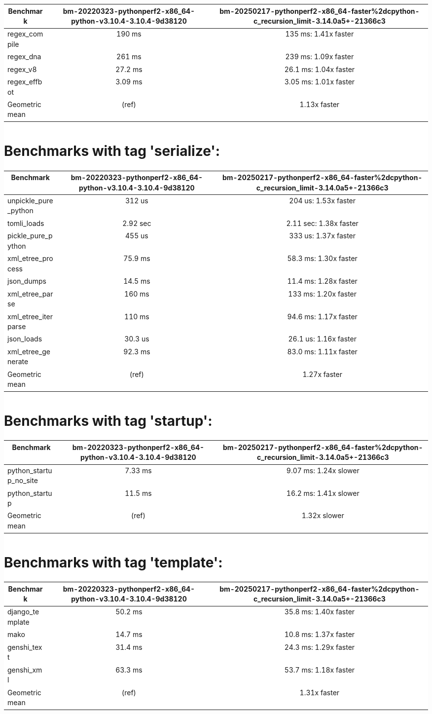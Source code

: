 | Benchmark      | bm-20220323-pythonperf2-x86_64-python-v3.10.4-3.10.4-9d38120 | bm-20250217-pythonperf2-x86_64-faster%2dcpython-c_recursion_limit-3.14.0a5+-21366c3 |
|----------------|:------------------------------------------------------------:|:-----------------------------------------------------------------------------------:|
| regex_compile  | 190 ms                                                       | 135 ms: 1.41x faster                                                                |
| regex_dna      | 261 ms                                                       | 239 ms: 1.09x faster                                                                |
| regex_v8       | 27.2 ms                                                      | 26.1 ms: 1.04x faster                                                               |
| regex_effbot   | 3.09 ms                                                      | 3.05 ms: 1.01x faster                                                               |
| Geometric mean | (ref)                                                        | 1.13x faster                                                                        |

Benchmarks with tag 'serialize':
================================

| Benchmark            | bm-20220323-pythonperf2-x86_64-python-v3.10.4-3.10.4-9d38120 | bm-20250217-pythonperf2-x86_64-faster%2dcpython-c_recursion_limit-3.14.0a5+-21366c3 |
|----------------------|:------------------------------------------------------------:|:-----------------------------------------------------------------------------------:|
| unpickle_pure_python | 312 us                                                       | 204 us: 1.53x faster                                                                |
| tomli_loads          | 2.92 sec                                                     | 2.11 sec: 1.38x faster                                                              |
| pickle_pure_python   | 455 us                                                       | 333 us: 1.37x faster                                                                |
| xml_etree_process    | 75.9 ms                                                      | 58.3 ms: 1.30x faster                                                               |
| json_dumps           | 14.5 ms                                                      | 11.4 ms: 1.28x faster                                                               |
| xml_etree_parse      | 160 ms                                                       | 133 ms: 1.20x faster                                                                |
| xml_etree_iterparse  | 110 ms                                                       | 94.6 ms: 1.17x faster                                                               |
| json_loads           | 30.3 us                                                      | 26.1 us: 1.16x faster                                                               |
| xml_etree_generate   | 92.3 ms                                                      | 83.0 ms: 1.11x faster                                                               |
| Geometric mean       | (ref)                                                        | 1.27x faster                                                                        |

Benchmarks with tag 'startup':
==============================

| Benchmark              | bm-20220323-pythonperf2-x86_64-python-v3.10.4-3.10.4-9d38120 | bm-20250217-pythonperf2-x86_64-faster%2dcpython-c_recursion_limit-3.14.0a5+-21366c3 |
|------------------------|:------------------------------------------------------------:|:-----------------------------------------------------------------------------------:|
| python_startup_no_site | 7.33 ms                                                      | 9.07 ms: 1.24x slower                                                               |
| python_startup         | 11.5 ms                                                      | 16.2 ms: 1.41x slower                                                               |
| Geometric mean         | (ref)                                                        | 1.32x slower                                                                        |

Benchmarks with tag 'template':
===============================

| Benchmark       | bm-20220323-pythonperf2-x86_64-python-v3.10.4-3.10.4-9d38120 | bm-20250217-pythonperf2-x86_64-faster%2dcpython-c_recursion_limit-3.14.0a5+-21366c3 |
|-----------------|:------------------------------------------------------------:|:-----------------------------------------------------------------------------------:|
| django_template | 50.2 ms                                                      | 35.8 ms: 1.40x faster                                                               |
| mako            | 14.7 ms                                                      | 10.8 ms: 1.37x faster                                                               |
| genshi_text     | 31.4 ms                                                      | 24.3 ms: 1.29x faster                                                               |
| genshi_xml      | 63.3 ms                                                      | 53.7 ms: 1.18x faster                                                               |
| Geometric mean  | (ref)                                                        | 1.31x faster                                                                        |
